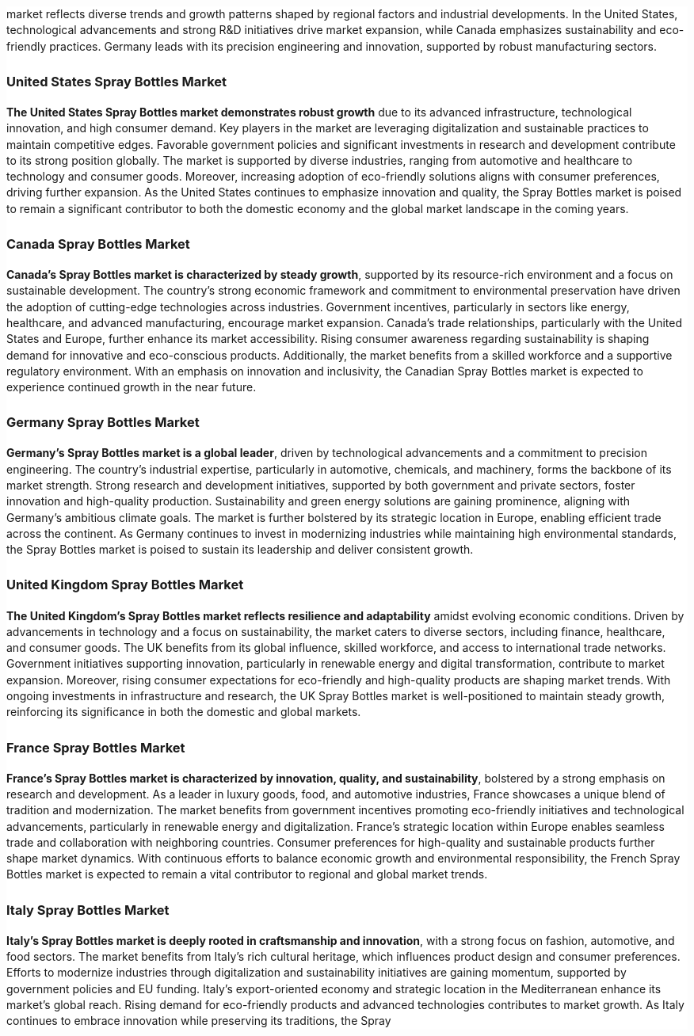 market reflects diverse trends and growth patterns shaped by regional factors and industrial developments. In the United States, technological advancements and strong R&amp;D initiatives drive market expansion, while Canada emphasizes sustainability and eco-friendly practices. Germany leads with its precision engineering and innovation, supported by robust manufacturing sectors.</span></em></p></blockquote><h3><strong>United States Spray Bottles Market</strong></h3><p><strong>The United States Spray Bottles market demonstrates robust growth</strong> due to its advanced infrastructure, technological innovation, and high consumer demand. Key players in the market are leveraging digitalization and sustainable practices to maintain competitive edges. Favorable government policies and significant investments in research and development contribute to its strong position globally. The market is supported by diverse industries, ranging from automotive and healthcare to technology and consumer goods. Moreover, increasing adoption of eco-friendly solutions aligns with consumer preferences, driving further expansion. As the United States continues to emphasize innovation and quality, the Spray Bottles market is poised to remain a significant contributor to both the domestic economy and the global market landscape in the coming years.</p><h3><strong>Canada Spray Bottles Market</strong></h3><p><strong>Canada&rsquo;s Spray Bottles market is characterized by steady growth</strong>, supported by its resource-rich environment and a focus on sustainable development. The country&rsquo;s strong economic framework and commitment to environmental preservation have driven the adoption of cutting-edge technologies across industries. Government incentives, particularly in sectors like energy, healthcare, and advanced manufacturing, encourage market expansion. Canada&rsquo;s trade relationships, particularly with the United States and Europe, further enhance its market accessibility. Rising consumer awareness regarding sustainability is shaping demand for innovative and eco-conscious products. Additionally, the market benefits from a skilled workforce and a supportive regulatory environment. With an emphasis on innovation and inclusivity, the Canadian Spray Bottles market is expected to experience continued growth in the near future.</p><h3><strong>Germany Spray Bottles Market</strong></h3><p><strong>Germany&rsquo;s Spray Bottles market is a global leader</strong>, driven by technological advancements and a commitment to precision engineering. The country&rsquo;s industrial expertise, particularly in automotive, chemicals, and machinery, forms the backbone of its market strength. Strong research and development initiatives, supported by both government and private sectors, foster innovation and high-quality production. Sustainability and green energy solutions are gaining prominence, aligning with Germany&rsquo;s ambitious climate goals. The market is further bolstered by its strategic location in Europe, enabling efficient trade across the continent. As Germany continues to invest in modernizing industries while maintaining high environmental standards, the Spray Bottles market is poised to sustain its leadership and deliver consistent growth.</p><h3><strong>United Kingdom Spray Bottles Market</strong></h3><p><strong>The United Kingdom&rsquo;s Spray Bottles market reflects resilience and adaptability</strong> amidst evolving economic conditions. Driven by advancements in technology and a focus on sustainability, the market caters to diverse sectors, including finance, healthcare, and consumer goods. The UK benefits from its global influence, skilled workforce, and access to international trade networks. Government initiatives supporting innovation, particularly in renewable energy and digital transformation, contribute to market expansion. Moreover, rising consumer expectations for eco-friendly and high-quality products are shaping market trends. With ongoing investments in infrastructure and research, the UK Spray Bottles market is well-positioned to maintain steady growth, reinforcing its significance in both the domestic and global markets.</p><h3><strong>France Spray Bottles Market</strong></h3><p><strong>France&rsquo;s Spray Bottles market is characterized by innovation, quality, and sustainability</strong>, bolstered by a strong emphasis on research and development. As a leader in luxury goods, food, and automotive industries, France showcases a unique blend of tradition and modernization. The market benefits from government incentives promoting eco-friendly initiatives and technological advancements, particularly in renewable energy and digitalization. France&rsquo;s strategic location within Europe enables seamless trade and collaboration with neighboring countries. Consumer preferences for high-quality and sustainable products further shape market dynamics. With continuous efforts to balance economic growth and environmental responsibility, the French Spray Bottles market is expected to remain a vital contributor to regional and global market trends.</p><h3><strong>Italy Spray Bottles Market</strong></h3><p><strong>Italy&rsquo;s Spray Bottles market is deeply rooted in craftsmanship and innovation</strong>, with a strong focus on fashion, automotive, and food sectors. The market benefits from Italy&rsquo;s rich cultural heritage, which influences product design and consumer preferences. Efforts to modernize industries through digitalization and sustainability initiatives are gaining momentum, supported by government policies and EU funding. Italy&rsquo;s export-oriented economy and strategic location in the Mediterranean enhance its market&rsquo;s global reach. Rising demand for eco-friendly products and advanced technologies contributes to market growth. As Italy continues to embrace innovation while preserving its traditions, the Spray